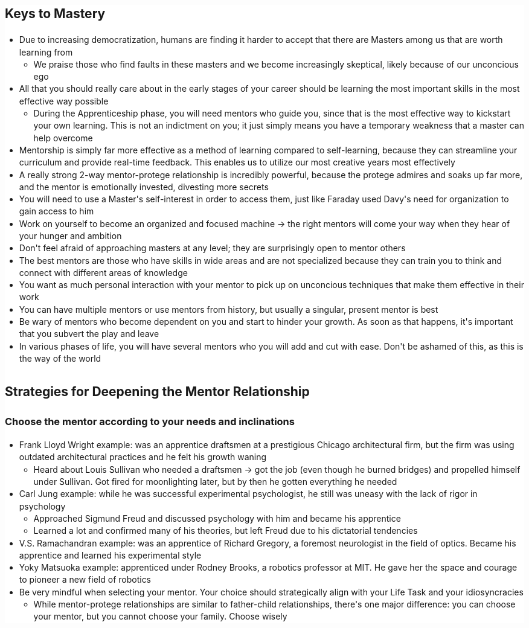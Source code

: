 ## Keys to Mastery
* Due to increasing democratization, humans are finding it harder to accept that there are Masters among us that are worth learning from
  * We praise those who find faults in these masters and we become increasingly skeptical, likely because of our unconcious ego
* All that you should really care about in the early stages of your career should be learning the most important skills in the most effective way possible
  * During the Apprenticeship phase, you will need mentors who guide you, since that is the most effective way to kickstart your own learning. This is not an indictment on you; it just simply means you have a temporary weakness that a master can help overcome
* Mentorship is simply far more effective as a method of learning compared to self-learning, because they can streamline your curriculum and provide real-time feedback. This enables us to utilize our most creative years most effectively
* A really strong 2-way mentor-protege relationship is incredibly powerful, because the protege admires and soaks up far more, and the mentor is emotionally invested, divesting more secrets
* You will need to use a Master's self-interest in order to access them, just like Faraday used Davy's need for organization to gain access to him
* Work on yourself to become an organized and focused machine -> the right mentors will come your way when they hear of your hunger and ambition
* Don't feel afraid of approaching masters at any level; they are surprisingly open to mentor others
* The best mentors are those who have skills in wide areas and are not specialized because they can train you to think and connect with different areas of knowledge
* You want as much personal interaction with your mentor to pick up on unconcious techniques that make them effective in their work
* You can have multiple mentors or use mentors from history, but usually a singular, present mentor is best
* Be wary of mentors who become dependent on you and start to hinder your growth. As soon as that happens, it's important that you subvert the play and leave
* In various phases of life, you will have several mentors who you will add and cut with ease. Don't be ashamed of this, as this is the way of the world

## Strategies for Deepening the Mentor Relationship

### Choose the mentor according to your needs and inclinations
* Frank Lloyd Wright example: was an apprentice draftsmen at a prestigious Chicago architectural firm, but the firm was using outdated architectural practices and he felt his growth waning
  * Heard about Louis Sullivan who needed a draftsmen -> got the job (even though he burned bridges) and propelled himself under Sullivan. Got fired for moonlighting later, but by then he gotten everything he needed
* Carl Jung example: while he was successful experimental psychologist, he still was uneasy with the lack of rigor in psychology
  * Approached Sigmund Freud and discussed psychology with him and became his apprentice
  * Learned a lot and confirmed many of his theories, but left Freud due to his dictatorial tendencies
* V.S. Ramachandran example: was an apprentice of Richard Gregory, a foremost neurologist in the field of optics. Became his apprentice and learned his experimental style
* Yoky Matsuoka example: apprenticed under Rodney Brooks, a robotics professor at MIT. He gave her the space and courage to pioneer a new field of robotics
* Be very mindful when selecting your mentor. Your choice should strategically align with your Life Task and your idiosyncracies
  * While mentor-protege relationships are similar to father-child relationships, there's one major difference: you can choose your mentor, but you cannot choose your family. Choose wisely
